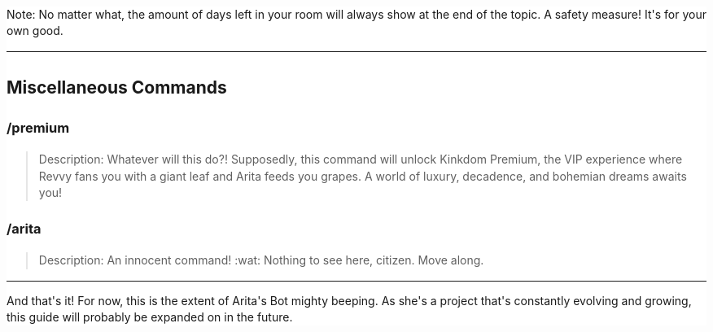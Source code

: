 Note: No matter what, the amount of days left in your room will always show at the end of the topic. A safety measure! It's for your own good.


---

## Miscellaneous Commands

### /premium

> Description: Whatever will this do?! Supposedly, this command will unlock Kinkdom Premium, the VIP experience where Revvy fans you with a giant leaf and Arita feeds you grapes. A world of luxury, decadence, and bohemian dreams awaits you!


### /arita

> Description: An innocent command! :wat: Nothing to see here, citizen. Move along.


---

And that's it! For now, this is the extent of Arita's Bot mighty beeping. As she's a project that's constantly evolving and growing, this guide will probably be expanded on in the future.
